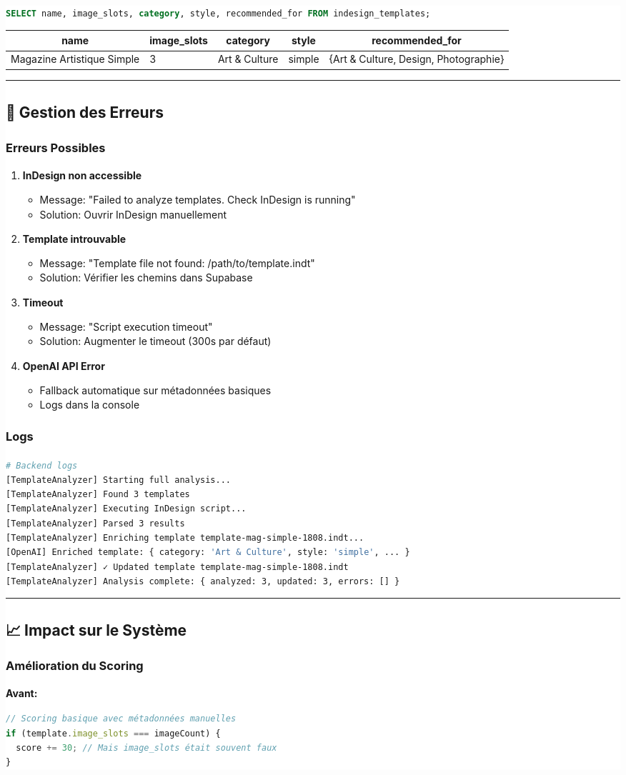 ```sql
SELECT name, image_slots, category, style, recommended_for FROM indesign_templates;
```

| name | image_slots | category | style | recommended_for |
|------|-------------|----------|-------|-----------------|
| Magazine Artistique Simple | 3 | Art & Culture | simple | {Art & Culture, Design, Photographie} |

---

## 🐛 Gestion des Erreurs

### Erreurs Possibles

1. **InDesign non accessible**
   - Message: "Failed to analyze templates. Check InDesign is running"
   - Solution: Ouvrir InDesign manuellement

2. **Template introuvable**
   - Message: "Template file not found: /path/to/template.indt"
   - Solution: Vérifier les chemins dans Supabase

3. **Timeout**
   - Message: "Script execution timeout"
   - Solution: Augmenter le timeout (300s par défaut)

4. **OpenAI API Error**
   - Fallback automatique sur métadonnées basiques
   - Logs dans la console

### Logs

```bash
# Backend logs
[TemplateAnalyzer] Starting full analysis...
[TemplateAnalyzer] Found 3 templates
[TemplateAnalyzer] Executing InDesign script...
[TemplateAnalyzer] Parsed 3 results
[TemplateAnalyzer] Enriching template template-mag-simple-1808.indt...
[OpenAI] Enriched template: { category: 'Art & Culture', style: 'simple', ... }
[TemplateAnalyzer] ✓ Updated template template-mag-simple-1808.indt
[TemplateAnalyzer] Analysis complete: { analyzed: 3, updated: 3, errors: [] }
```

---

## 📈 Impact sur le Système

### Amélioration du Scoring

**Avant:**
```javascript
// Scoring basique avec métadonnées manuelles
if (template.image_slots === imageCount) {
  score += 30; // Mais image_slots était souvent faux
}
```
